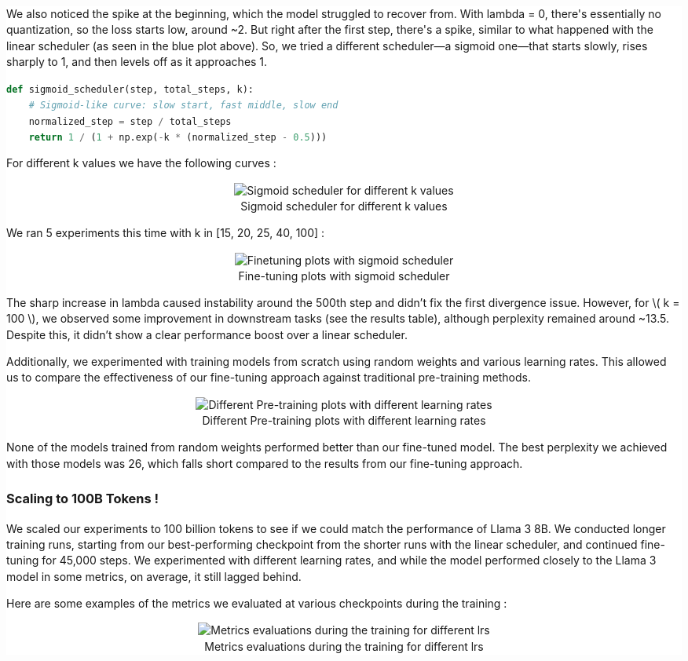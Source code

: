 We also noticed the spike at the beginning, which the model struggled to recover from. With lambda = 0, there's essentially no quantization, so the loss starts low, around ~2. But right after the first step, there's a spike, similar to what happened with the linear scheduler (as seen in the blue plot above). So, we tried a different scheduler—a sigmoid one—that starts slowly, rises sharply to 1, and then levels off as it approaches 1.

```python
def sigmoid_scheduler(step, total_steps, k):
    # Sigmoid-like curve: slow start, fast middle, slow end
    normalized_step = step / total_steps
    return 1 / (1 + np.exp(-k * (normalized_step - 0.5)))
```

For different k values we have the following curves : 

<figure style="text-align: center;">
  <img src="https://huggingface.co/datasets/huggingface/documentation-images/resolve/main/blog/1.58llm_extreme_quantization/sig_scheduler.png" alt="Sigmoid scheduler for different k values" style="width: 100%;"/>
  <figcaption>Sigmoid scheduler for different k values</figcaption>
</figure>

We ran 5 experiments this time with k in [15, 20, 25, 40, 100] : 

<figure style="text-align: center;">
  <img src="https://huggingface.co/datasets/huggingface/documentation-images/resolve/main/blog/1.58llm_extreme_quantization/sig_scheduler_exps.png" alt="Finetuning plots with sigmoid scheduler" style="width: 100%;"/>
  <figcaption>Fine-tuning plots with sigmoid scheduler</figcaption>
</figure>

The sharp increase in lambda caused instability around the 500th step and didn’t fix the first divergence issue. However, for \\( k = 100 \\), we observed some improvement in downstream tasks (see the results table), although perplexity remained around ~13.5. Despite this, it didn’t show a clear performance boost over a linear scheduler.


Additionally, we experimented with training models from scratch using random weights and various learning rates. This allowed us to compare the effectiveness of our fine-tuning approach against traditional pre-training methods.

<figure style="text-align: center;">
  <img src="https://huggingface.co/datasets/huggingface/documentation-images/resolve/main/blog/1.58llm_extreme_quantization/exp-randoms.png" alt="Different Pre-training plots with different learning rates" style="width: 100%;"/>
  <figcaption>Different Pre-training plots with different learning rates</figcaption>
</figure>

None of the models trained from random weights performed better than our fine-tuned model. The best perplexity we achieved with those models was 26, which falls short compared to the results from our fine-tuning approach.

### Scaling to 100B Tokens !

We scaled our experiments to 100 billion tokens to see if we could match the performance of Llama 3 8B. We conducted longer training runs, starting from our best-performing checkpoint from the shorter runs with the linear scheduler, and continued fine-tuning for 45,000 steps. We experimented with different learning rates, and while the model performed closely to the Llama 3 model in some metrics, on average, it still lagged behind.

Here are some examples of the metrics we evaluated at various checkpoints during the training :
<figure style="text-align: center;">
  <img src="https://huggingface.co/datasets/huggingface/documentation-images/resolve/main/blog/1.58llm_extreme_quantization/metrics_100B.png" alt="Metrics evaluations during the training for different lrs" style="width: 100%;"/>
  <figcaption>Metrics evaluations during the training for different lrs</figcaption>
</figure>

